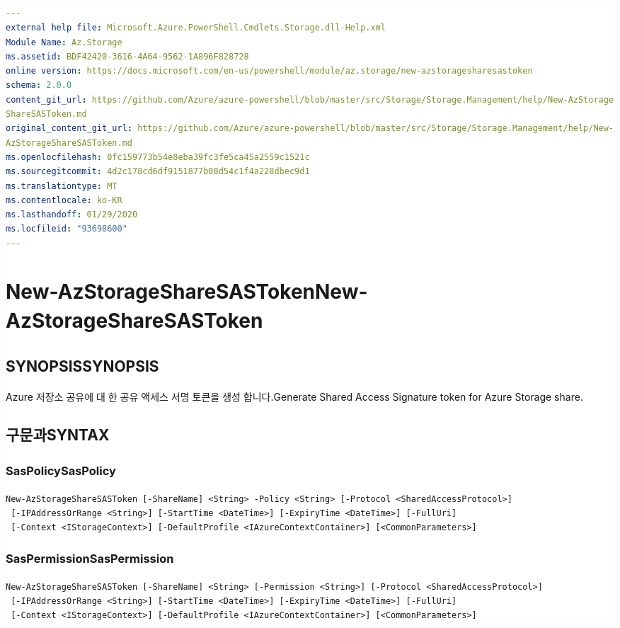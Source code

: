 ```yaml
---
external help file: Microsoft.Azure.PowerShell.Cmdlets.Storage.dll-Help.xml
Module Name: Az.Storage
ms.assetid: BDF42420-3616-4A64-9562-1A896F828728
online version: https://docs.microsoft.com/en-us/powershell/module/az.storage/new-azstoragesharesastoken
schema: 2.0.0
content_git_url: https://github.com/Azure/azure-powershell/blob/master/src/Storage/Storage.Management/help/New-AzStorageShareSASToken.md
original_content_git_url: https://github.com/Azure/azure-powershell/blob/master/src/Storage/Storage.Management/help/New-AzStorageShareSASToken.md
ms.openlocfilehash: 0fc159773b54e8eba39fc3fe5ca45a2559c1521c
ms.sourcegitcommit: 4d2c178cd6df9151877b08d54c1f4a228dbec9d1
ms.translationtype: MT
ms.contentlocale: ko-KR
ms.lasthandoff: 01/29/2020
ms.locfileid: "93698600"
---
```

# <span data-ttu-id="d1888-101">New-AzStorageShareSASToken</span><span class="sxs-lookup"><span data-stu-id="d1888-101">New-AzStorageShareSASToken</span></span>

## <span data-ttu-id="d1888-102">SYNOPSIS</span><span class="sxs-lookup"><span data-stu-id="d1888-102">SYNOPSIS</span></span>
<span data-ttu-id="d1888-103">Azure 저장소 공유에 대 한 공유 액세스 서명 토큰을 생성 합니다.</span><span class="sxs-lookup"><span data-stu-id="d1888-103">Generate Shared Access Signature token for Azure Storage share.</span></span>

## <span data-ttu-id="d1888-104">구문과</span><span class="sxs-lookup"><span data-stu-id="d1888-104">SYNTAX</span></span>

### <span data-ttu-id="d1888-105">SasPolicy</span><span class="sxs-lookup"><span data-stu-id="d1888-105">SasPolicy</span></span>
```
New-AzStorageShareSASToken [-ShareName] <String> -Policy <String> [-Protocol <SharedAccessProtocol>]
 [-IPAddressOrRange <String>] [-StartTime <DateTime>] [-ExpiryTime <DateTime>] [-FullUri]
 [-Context <IStorageContext>] [-DefaultProfile <IAzureContextContainer>] [<CommonParameters>]
```

### <span data-ttu-id="d1888-106">SasPermission</span><span class="sxs-lookup"><span data-stu-id="d1888-106">SasPermission</span></span>
```
New-AzStorageShareSASToken [-ShareName] <String> [-Permission <String>] [-Protocol <SharedAccessProtocol>]
 [-IPAddressOrRange <String>] [-StartTime <DateTime>] [-ExpiryTime <DateTime>] [-FullUri]
 [-Context <IStorageContext>] [-DefaultProfile <IAzureContextContainer>] [<CommonParameters>]
```
